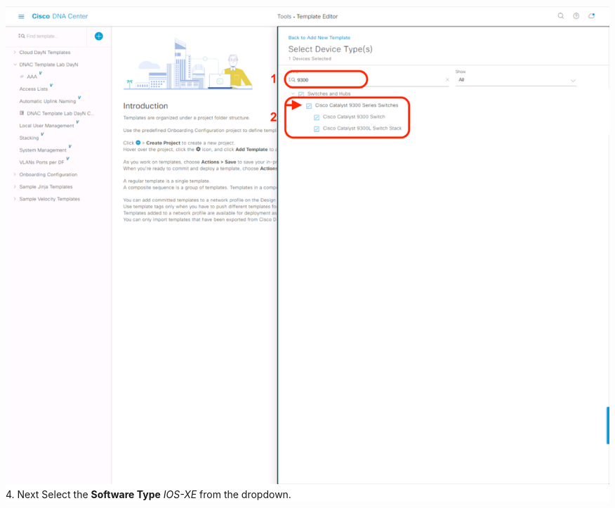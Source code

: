    ![json](./images/DNAC-CompositeDevices.png?raw=true "Import JSON")
4. Next Select the **Software Type** *IOS-XE* from the dropdown.    